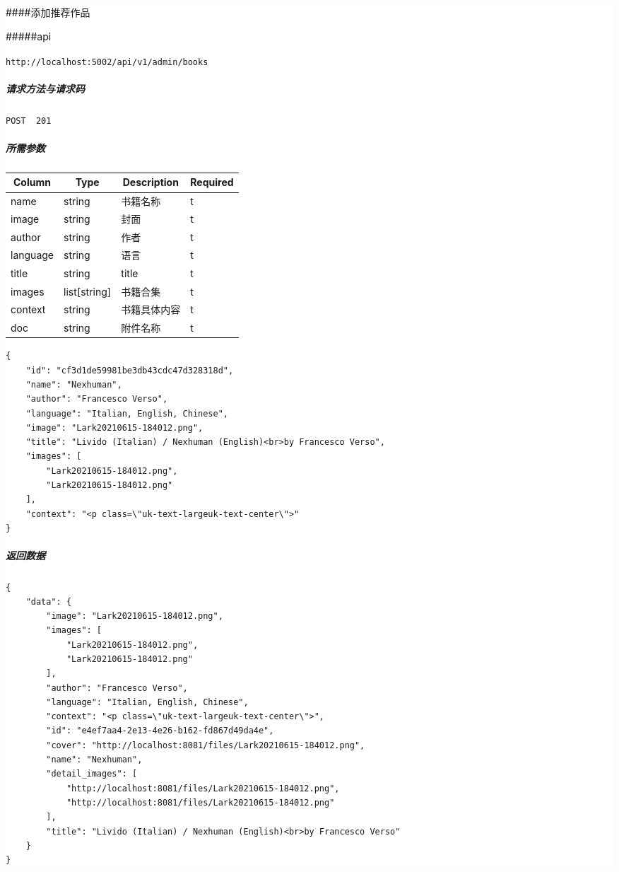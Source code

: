 ####添加推荐作品

#####api

```angular2html
http://localhost:5002/api/v1/admin/books
```
##### 请求方法与请求码
```angular2html
POST  201
```

##### 所需参数
| Column | Type | Description | Required |
| --- | --- | --- | --- |
 name                     | string                        |     书籍名称      |  t  |
 image                     | string                        |     封面      |  t  |
 author                     | string                        |     作者      |  t  |
 language                     | string                       |     语言      |  t  |
 title                     | string                        |     title      |  t  |
 images                     | list[string]                |     书籍合集      |  t  |
 context                     | string                        |     书籍具体内容      |  t  |
 doc                    | string                        |     附件名称     |  t  |

```angular2html
{
    "id": "cf3d1de59981be3db43cdc47d328318d",
    "name": "Nexhuman",
    "author": "Francesco Verso",
    "language": "Italian, English, Chinese",
    "image": "Lark20210615-184012.png",
    "title": "Livido (Italian) / Nexhuman (English)<br>by Francesco Verso",
    "images": [
        "Lark20210615-184012.png",
        "Lark20210615-184012.png"
    ],
    "context": "<p class=\"uk-text-largeuk-text-center\">"
}
```

##### 返回数据

```angular2html
{
    "data": {
        "image": "Lark20210615-184012.png",
        "images": [
            "Lark20210615-184012.png",
            "Lark20210615-184012.png"
        ],
        "author": "Francesco Verso",
        "language": "Italian, English, Chinese",
        "context": "<p class=\"uk-text-largeuk-text-center\">",
        "id": "e4ef7aa4-2e13-4e26-b162-fd867d49da4e",
        "cover": "http://localhost:8081/files/Lark20210615-184012.png",
        "name": "Nexhuman",
        "detail_images": [
            "http://localhost:8081/files/Lark20210615-184012.png",
            "http://localhost:8081/files/Lark20210615-184012.png"
        ],
        "title": "Livido (Italian) / Nexhuman (English)<br>by Francesco Verso"
    }
}
```
